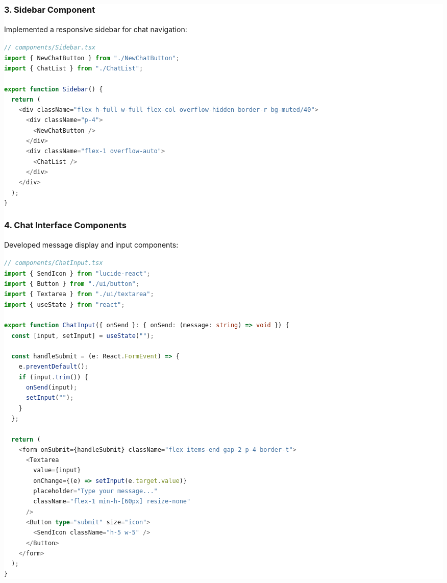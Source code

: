 ### 3. Sidebar Component

Implemented a responsive sidebar for chat navigation:

```typescript
// components/Sidebar.tsx
import { NewChatButton } from "./NewChatButton";
import { ChatList } from "./ChatList";

export function Sidebar() {
  return (
    <div className="flex h-full w-full flex-col overflow-hidden border-r bg-muted/40">
      <div className="p-4">
        <NewChatButton />
      </div>
      <div className="flex-1 overflow-auto">
        <ChatList />
      </div>
    </div>
  );
}
```

### 4. Chat Interface Components

Developed message display and input components:

```typescript
// components/ChatInput.tsx
import { SendIcon } from "lucide-react";
import { Button } from "./ui/button";
import { Textarea } from "./ui/textarea";
import { useState } from "react";

export function ChatInput({ onSend }: { onSend: (message: string) => void }) {
  const [input, setInput] = useState("");
  
  const handleSubmit = (e: React.FormEvent) => {
    e.preventDefault();
    if (input.trim()) {
      onSend(input);
      setInput("");
    }
  };
  
  return (
    <form onSubmit={handleSubmit} className="flex items-end gap-2 p-4 border-t">
      <Textarea
        value={input}
        onChange={(e) => setInput(e.target.value)}
        placeholder="Type your message..."
        className="flex-1 min-h-[60px] resize-none"
      />
      <Button type="submit" size="icon">
        <SendIcon className="h-5 w-5" />
      </Button>
    </form>
  );
}
```
